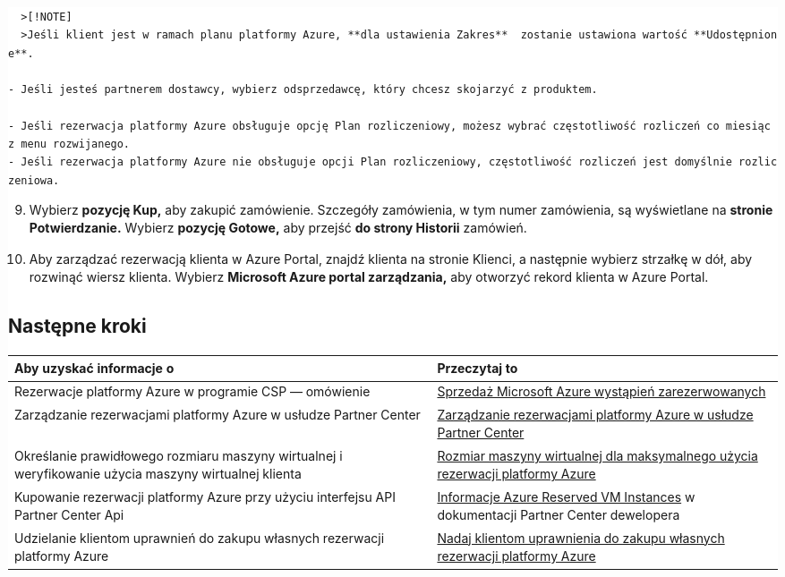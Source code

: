       >[!NOTE]   
      >Jeśli klient jest w ramach planu platformy Azure, **dla ustawienia Zakres**  zostanie ustawiona wartość **Udostępnione**. 

    - Jeśli jesteś partnerem dostawcy, wybierz odsprzedawcę, który chcesz skojarzyć z produktem.
    
    - Jeśli rezerwacja platformy Azure obsługuje opcję Plan rozliczeniowy, możesz wybrać częstotliwość rozliczeń co miesiąc z menu rozwijanego. 
    - Jeśli rezerwacja platformy Azure nie obsługuje opcji Plan rozliczeniowy, częstotliwość rozliczeń jest domyślnie rozliczeniowa. 

9. Wybierz **pozycję Kup,** aby zakupić zamówienie. Szczegóły zamówienia, w tym numer zamówienia, są wyświetlane na **stronie Potwierdzanie.** Wybierz **pozycję Gotowe,** aby przejść **do strony Historii** zamówień. 

10. Aby zarządzać rezerwacją klienta w Azure Portal, znajdź klienta  na stronie Klienci, a następnie wybierz strzałkę w dół, aby rozwinąć wiersz klienta. Wybierz **Microsoft Azure portal zarządzania,** aby otworzyć rekord klienta w Azure Portal.

## <a name="next-steps"></a>Następne kroki

|**Aby uzyskać informacje o**   |**Przeczytaj to**    |
|:-----------------------------|:-----------------|
|Rezerwacje platformy Azure w programie CSP — omówienie  | [Sprzedaż Microsoft Azure wystąpień zarezerwowanych](azure-reservations.md) |
|Zarządzanie rezerwacjami platformy Azure w usłudze Partner Center | [Zarządzanie rezerwacjami platformy Azure w usłudze Partner Center](azure-reservations-manage.md)
|Określanie prawidłowego rozmiaru maszyny wirtualnej i weryfikowanie użycia maszyny wirtualnej klienta   |[Rozmiar maszyny wirtualnej dla maksymalnego użycia rezerwacji platformy Azure](azure-usage.md)   |
|Kupowanie rezerwacji platformy Azure przy użyciu interfejsu API Partner Center Api | [Informacje Azure Reserved VM Instances](/partner-center/develop/purchase-azure-reservations) w dokumentacji Partner Center dewelopera   |
|Udzielanie klientom uprawnień do zakupu własnych rezerwacji platformy Azure  | [Nadaj klientom uprawnienia do zakupu własnych rezerwacji platformy Azure](give-customers-permission.md)  |
